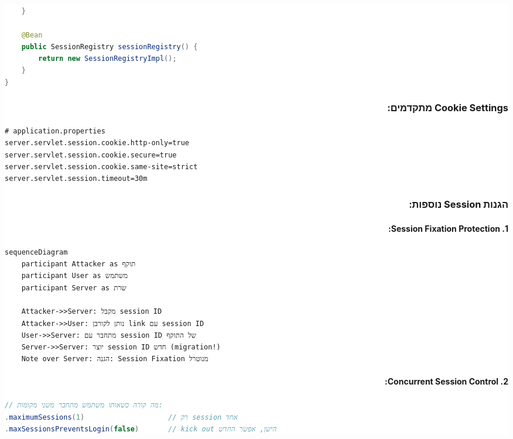 ```java
    }
    
    @Bean
    public SessionRegistry sessionRegistry() {
        return new SessionRegistryImpl();
    }
}
```

<div dir="rtl">

### Cookie Settings מתקדמים:

</div>

```properties
# application.properties
server.servlet.session.cookie.http-only=true
server.servlet.session.cookie.secure=true
server.servlet.session.cookie.same-site=strict
server.servlet.session.timeout=30m
```

<div dir="rtl">

### הגנות Session נוספות:

#### 1. Session Fixation Protection:

</div>

```mermaid
sequenceDiagram
    participant Attacker as תוקף
    participant User as משתמש
    participant Server as שרת
    
    Attacker->>Server: מקבל session ID
    Attacker->>User: נותן לקורבן link עם session ID
    User->>Server: מתחבר עם session ID של התוקף
    Server->>Server: יוצר session ID חדש (migration!)
    Note over Server: הגנה: Session Fixation מנוטרל
```

<div dir="rtl">

#### 2. Concurrent Session Control:

</div>

```java
// מה קורה כשאותו משתמש מתחבר משני מקומות:
.maximumSessions(1)                    // רק session אחד
.maxSessionsPreventsLogin(false)       // kick out הישן, אפשר החדש
```
